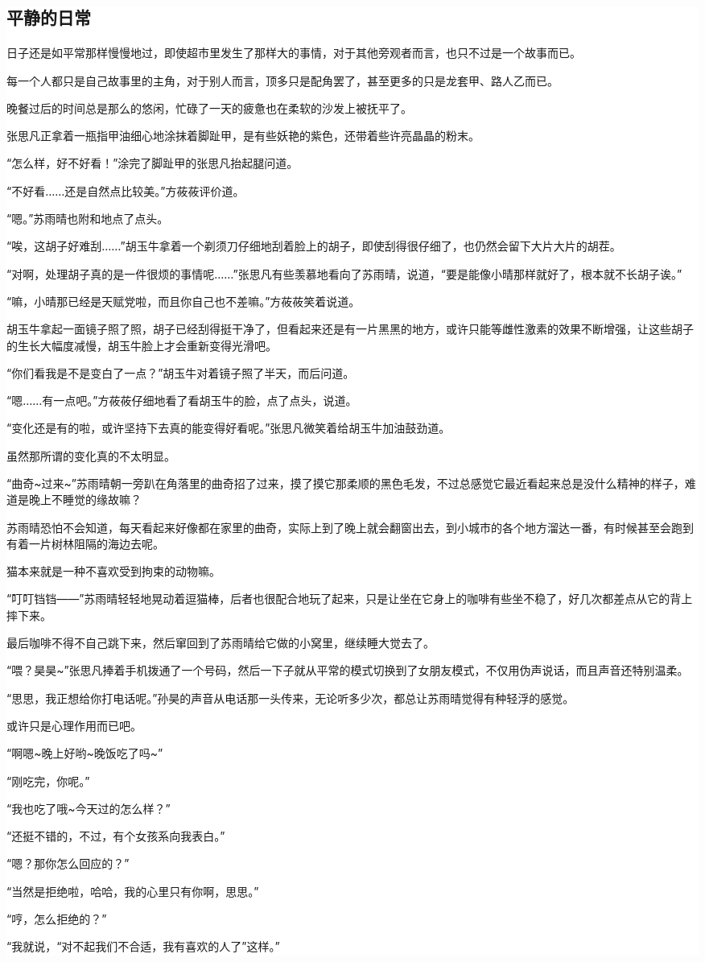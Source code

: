 ## 平静的日常

日子还是如平常那样慢慢地过，即使超市里发生了那样大的事情，对于其他旁观者而言，也只不过是一个故事而已。

每一个人都只是自己故事里的主角，对于别人而言，顶多只是配角罢了，甚至更多的只是龙套甲、路人乙而已。

晚餐过后的时间总是那么的悠闲，忙碌了一天的疲惫也在柔软的沙发上被抚平了。

张思凡正拿着一瓶指甲油细心地涂抹着脚趾甲，是有些妖艳的紫色，还带着些许亮晶晶的粉末。

“怎么样，好不好看！”涂完了脚趾甲的张思凡抬起腿问道。

“不好看……还是自然点比较美。”方莜莜评价道。

“嗯。”苏雨晴也附和地点了点头。

“唉，这胡子好难刮……”胡玉牛拿着一个剃须刀仔细地刮着脸上的胡子，即使刮得很仔细了，也仍然会留下大片大片的胡茬。

“对啊，处理胡子真的是一件很烦的事情呢……”张思凡有些羡慕地看向了苏雨晴，说道，“要是能像小晴那样就好了，根本就不长胡子诶。”

“嘛，小晴那已经是天赋党啦，而且你自己也不差嘛。”方莜莜笑着说道。

胡玉牛拿起一面镜子照了照，胡子已经刮得挺干净了，但看起来还是有一片黑黑的地方，或许只能等雌性激素的效果不断增强，让这些胡子的生长大幅度减慢，胡玉牛脸上才会重新变得光滑吧。

“你们看我是不是变白了一点？”胡玉牛对着镜子照了半天，而后问道。

“嗯……有一点吧。”方莜莜仔细地看了看胡玉牛的脸，点了点头，说道。

“变化还是有的啦，或许坚持下去真的能变得好看呢。”张思凡微笑着给胡玉牛加油鼓劲道。

虽然那所谓的变化真的不太明显。

“曲奇~过来~”苏雨晴朝一旁趴在角落里的曲奇招了过来，摸了摸它那柔顺的黑色毛发，不过总感觉它最近看起来总是没什么精神的样子，难道是晚上不睡觉的缘故嘛？

苏雨晴恐怕不会知道，每天看起来好像都在家里的曲奇，实际上到了晚上就会翻窗出去，到小城市的各个地方溜达一番，有时候甚至会跑到有着一片树林阻隔的海边去呢。

猫本来就是一种不喜欢受到拘束的动物嘛。

“叮叮铛铛——”苏雨晴轻轻地晃动着逗猫棒，后者也很配合地玩了起来，只是让坐在它身上的咖啡有些坐不稳了，好几次都差点从它的背上摔下来。

最后咖啡不得不自己跳下来，然后窜回到了苏雨晴给它做的小窝里，继续睡大觉去了。

“喂？昊昊~”张思凡捧着手机拨通了一个号码，然后一下子就从平常的模式切换到了女朋友模式，不仅用伪声说话，而且声音还特别温柔。

“思思，我正想给你打电话呢。”孙昊的声音从电话那一头传来，无论听多少次，都总让苏雨晴觉得有种轻浮的感觉。

或许只是心理作用而已吧。

“啊嗯~晚上好哟~晚饭吃了吗~”

“刚吃完，你呢。”

“我也吃了哦~今天过的怎么样？”

“还挺不错的，不过，有个女孩系向我表白。”

“嗯？那你怎么回应的？”

“当然是拒绝啦，哈哈，我的心里只有你啊，思思。”

“哼，怎么拒绝的？”

“我就说，“对不起我们不合适，我有喜欢的人了”这样。”
